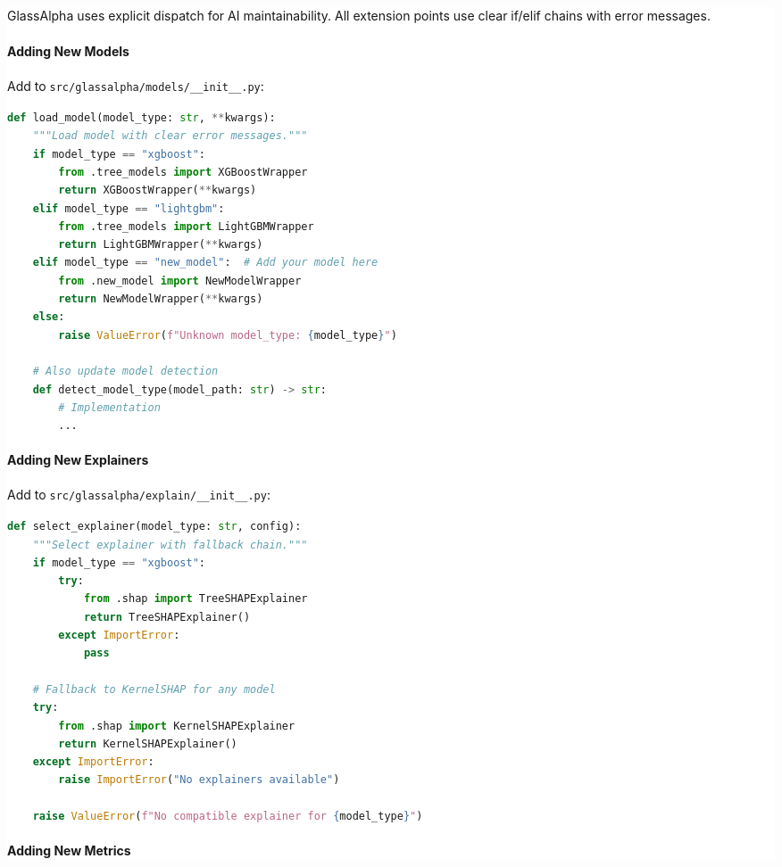 GlassAlpha uses explicit dispatch for AI maintainability. All extension points use clear if/elif chains with error messages.

#### Adding New Models

Add to `src/glassalpha/models/__init__.py`:

```python
def load_model(model_type: str, **kwargs):
    """Load model with clear error messages."""
    if model_type == "xgboost":
        from .tree_models import XGBoostWrapper
        return XGBoostWrapper(**kwargs)
    elif model_type == "lightgbm":
        from .tree_models import LightGBMWrapper
        return LightGBMWrapper(**kwargs)
    elif model_type == "new_model":  # Add your model here
        from .new_model import NewModelWrapper
        return NewModelWrapper(**kwargs)
    else:
        raise ValueError(f"Unknown model_type: {model_type}")

    # Also update model detection
    def detect_model_type(model_path: str) -> str:
        # Implementation
        ...
```

#### Adding New Explainers

Add to `src/glassalpha/explain/__init__.py`:

```python
def select_explainer(model_type: str, config):
    """Select explainer with fallback chain."""
    if model_type == "xgboost":
        try:
            from .shap import TreeSHAPExplainer
            return TreeSHAPExplainer()
        except ImportError:
            pass

    # Fallback to KernelSHAP for any model
    try:
        from .shap import KernelSHAPExplainer
        return KernelSHAPExplainer()
    except ImportError:
        raise ImportError("No explainers available")

    raise ValueError(f"No compatible explainer for {model_type}")
```

#### Adding New Metrics

